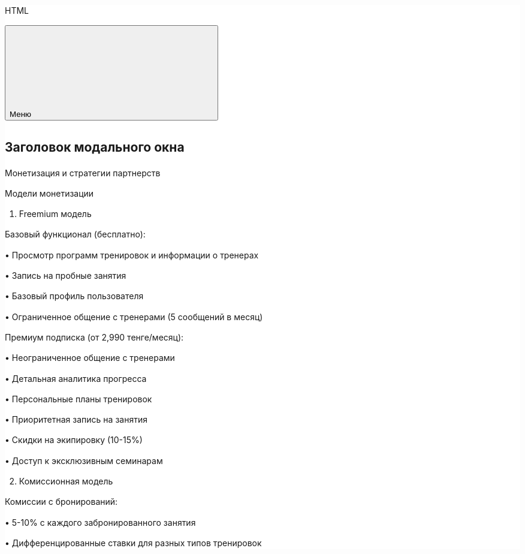 HTML


<button aria-label="Открыть меню" aria-expanded="false">
  <span class="sr-only">Меню</span>
  <svg>...</svg>
</button>

<div role="dialog" aria-labelledby="modal-title" aria-modal="true">
  <h2 id="modal-title">Заголовок модального окна</h2>
</div>


Монетизация и стратегии партнерств

Модели монетизации

1. Freemium модель

Базовый функционал (бесплатно):

•
Просмотр программ тренировок и информации о тренерах

•
Запись на пробные занятия

•
Базовый профиль пользователя

•
Ограниченное общение с тренерами (5 сообщений в месяц)

Премиум подписка (от 2,990 тенге/месяц):

•
Неограниченное общение с тренерами

•
Детальная аналитика прогресса

•
Персональные планы тренировок

•
Приоритетная запись на занятия

•
Скидки на экипировку (10-15%)

•
Доступ к эксклюзивным семинарам

2. Комиссионная модель

Комиссии с бронирований:

•
5-10% с каждого забронированного занятия

•
Дифференцированные ставки для разных типов тренировок

